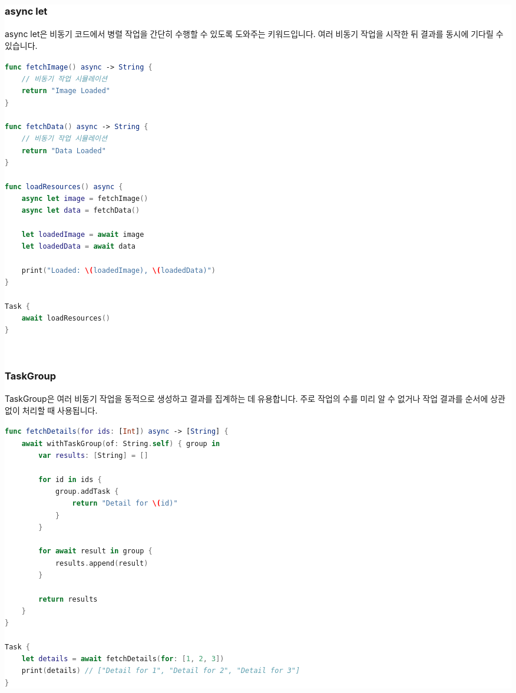 ### async let

async let은 비동기 코드에서 병렬 작업을 간단히 수행할 수 있도록 도와주는 키워드입니다. 여러 비동기 작업을 시작한 뒤 결과를 동시에 기다릴 수 있습니다.

```swift
func fetchImage() async -> String {
    // 비동기 작업 시뮬레이션
    return "Image Loaded"
}

func fetchData() async -> String {
    // 비동기 작업 시뮬레이션
    return "Data Loaded"
}

func loadResources() async {
    async let image = fetchImage()
    async let data = fetchData()

    let loadedImage = await image
    let loadedData = await data

    print("Loaded: \(loadedImage), \(loadedData)")
}

Task {
    await loadResources()
}
```

<br>

### TaskGroup

TaskGroup은 여러 비동기 작업을 동적으로 생성하고 결과를 집계하는 데 유용합니다. 주로 작업의 수를 미리 알 수 없거나 작업 결과를 순서에 상관없이 처리할 때 사용됩니다.

```swift
func fetchDetails(for ids: [Int]) async -> [String] {
    await withTaskGroup(of: String.self) { group in
        var results: [String] = []

        for id in ids {
            group.addTask {
                return "Detail for \(id)"
            }
        }

        for await result in group {
            results.append(result)
        }

        return results
    }
}

Task {
    let details = await fetchDetails(for: [1, 2, 3])
    print(details) // ["Detail for 1", "Detail for 2", "Detail for 3"]
}
```
